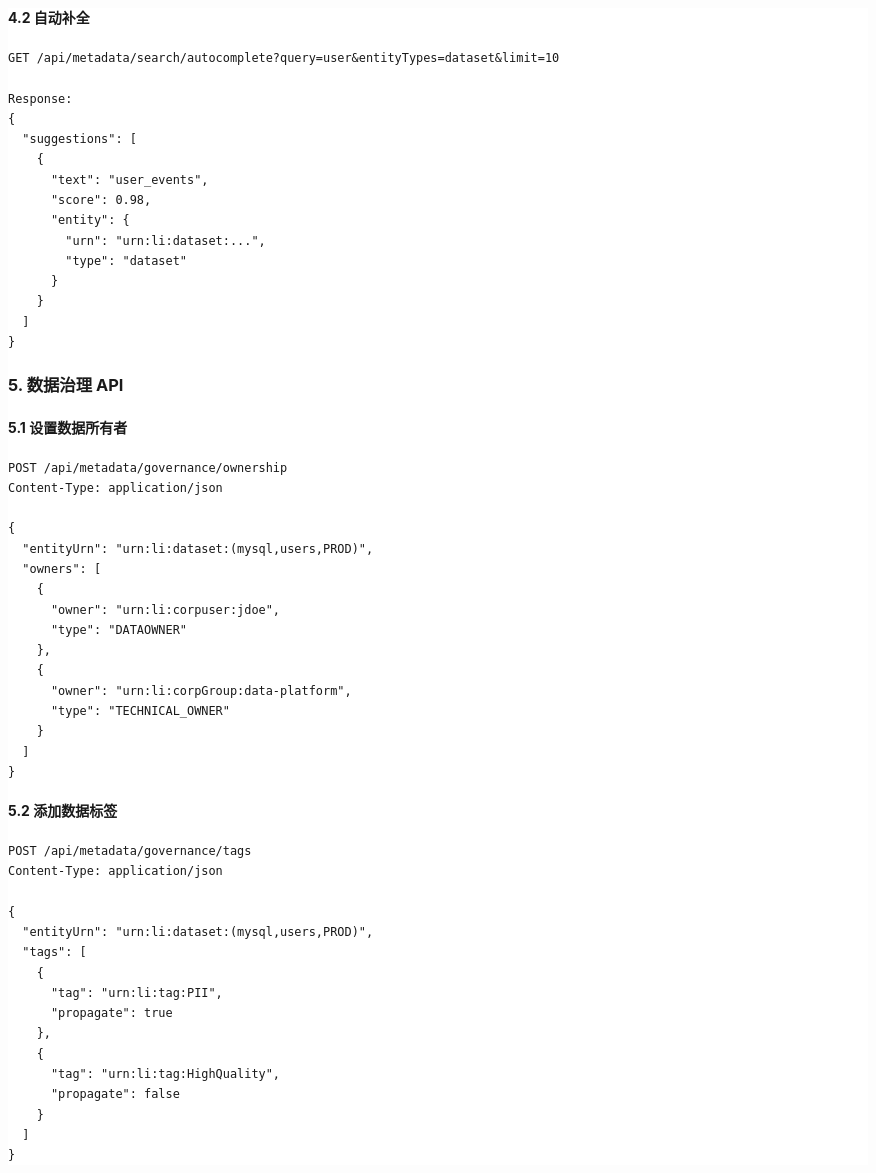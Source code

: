 #### 4.2 自动补全
```http
GET /api/metadata/search/autocomplete?query=user&entityTypes=dataset&limit=10

Response:
{
  "suggestions": [
    {
      "text": "user_events",
      "score": 0.98,
      "entity": {
        "urn": "urn:li:dataset:...",
        "type": "dataset"
      }
    }
  ]
}
```

### 5. 数据治理 API

#### 5.1 设置数据所有者
```http
POST /api/metadata/governance/ownership
Content-Type: application/json

{
  "entityUrn": "urn:li:dataset:(mysql,users,PROD)",
  "owners": [
    {
      "owner": "urn:li:corpuser:jdoe",
      "type": "DATAOWNER"
    },
    {
      "owner": "urn:li:corpGroup:data-platform",
      "type": "TECHNICAL_OWNER"
    }
  ]
}
```

#### 5.2 添加数据标签
```http
POST /api/metadata/governance/tags
Content-Type: application/json

{
  "entityUrn": "urn:li:dataset:(mysql,users,PROD)",
  "tags": [
    {
      "tag": "urn:li:tag:PII",
      "propagate": true
    },
    {
      "tag": "urn:li:tag:HighQuality",
      "propagate": false
    }
  ]
}
```
